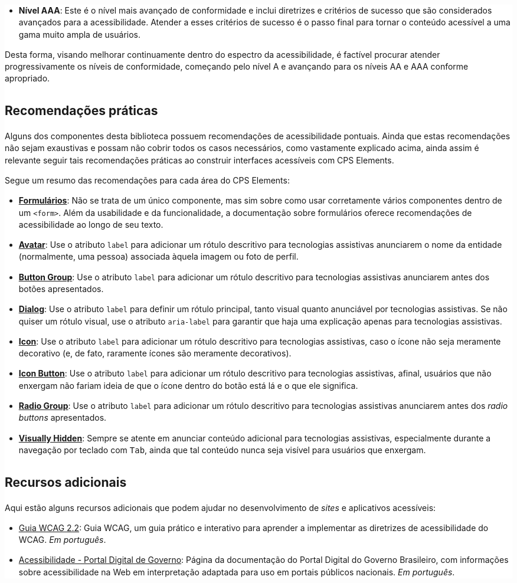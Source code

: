 - **Nível AAA**: Este é o nível mais avançado de conformidade e inclui diretrizes e critérios de sucesso que são considerados avançados para a acessibilidade. Atender a esses critérios de sucesso é o passo final para tornar o conteúdo acessível a uma gama muito ampla de usuários.

Desta forma, visando melhorar continuamente dentro do espectro da acessibilidade, é factível procurar atender progressivamente os níveis de conformidade, começando pelo nível A e avançando para os níveis AA e AAA conforme apropriado.

## Recomendações práticas

Alguns dos componentes desta biblioteca possuem recomendações de acessibilidade pontuais. Ainda que estas recomendações não sejam exaustivas e possam não cobrir todos os casos necessários, como vastamente explicado acima, ainda assim é relevante seguir tais recomendações práticas ao construir interfaces acessíveis com CPS Elements.

Segue um resumo das recomendações para cada área do CPS Elements:

- **[Formulários](/fundamentos/formulários)**: Não se trata de um único componente, mas sim sobre como usar corretamente vários componentes dentro de um `<form>`. Além da usabilidade e da funcionalidade, a documentação sobre formulários oferece recomendações de acessibilidade ao longo de seu texto.

- **[Avatar](/componentes/avatar)**: Use o atributo `label` para adicionar um rótulo descritivo para tecnologias assistivas anunciarem o nome da entidade (normalmente, uma pessoa) associada àquela imagem ou foto de perfil.

- **[Button Group](/componentes/button-group)**: Use o atributo `label` para adicionar um rótulo descritivo para tecnologias assistivas anunciarem antes dos botões apresentados.

- **[Dialog](/componentes/dialog)**: Use o atributo `label` para definir um rótulo principal, tanto visual quanto anunciável por tecnologias assistivas. Se não quiser um rótulo visual, use o atributo `aria-label` para garantir que haja uma explicação apenas para tecnologias assistivas.

- **[Icon](/componentes/icon)**: Use o atributo `label` para adicionar um rótulo descritivo para tecnologias assistivas, caso o ícone não seja meramente decorativo (e, de fato, raramente ícones são meramente decorativos).

- **[Icon Button](/componentes/icon-button)**: Use o atributo `label` para adicionar um rótulo descritivo para tecnologias assistivas, afinal, usuários que não enxergam não fariam ideia de que o ícone dentro do botão está lá e o que ele significa.

- **[Radio Group](/componentes/radio-group)**: Use o atributo `label` para adicionar um rótulo descritivo para tecnologias assistivas anunciarem antes dos _radio buttons_ apresentados.

- **[Visually Hidden](/utilitários/visually-hidden)**: Sempre se atente em anunciar conteúdo adicional para tecnologias assistivas, especialmente durante a navegação por teclado com <kbd>Tab</kbd>, ainda que tal conteúdo nunca seja visível para usuários que enxergam.

## Recursos adicionais

Aqui estão alguns recursos adicionais que podem ajudar no desenvolvimento de _sites_ e aplicativos acessíveis:

- [Guia WCAG 2.2](https://guia-wcag.com/): Guia WCAG, um guia prático e interativo para aprender a implementar as diretrizes de acessibilidade do WCAG. _Em português_.

- [Acessibilidade - Portal Digital de Governo](https://www.gov.br/ds/acessibilidade): Página da documentação do Portal Digital do Governo Brasileiro, com informações sobre acessibilidade na Web em interpretação adaptada para uso em portais públicos nacionais. _Em português_.

